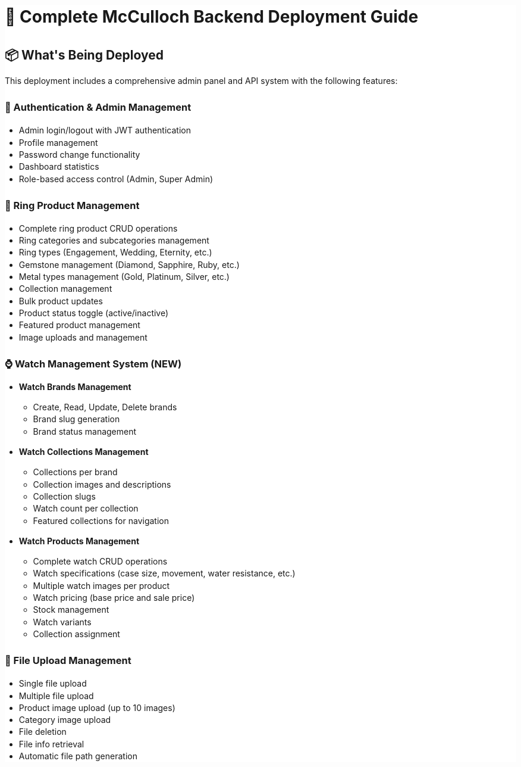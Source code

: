 # 🚀 Complete McCulloch Backend Deployment Guide

## 📦 What's Being Deployed

This deployment includes a comprehensive admin panel and API system with the following features:

### 🔐 Authentication & Admin Management
- Admin login/logout with JWT authentication
- Profile management
- Password change functionality
- Dashboard statistics
- Role-based access control (Admin, Super Admin)

### 💍 Ring Product Management
- Complete ring product CRUD operations
- Ring categories and subcategories management
- Ring types (Engagement, Wedding, Eternity, etc.)
- Gemstone management (Diamond, Sapphire, Ruby, etc.)
- Metal types management (Gold, Platinum, Silver, etc.)
- Collection management
- Bulk product updates
- Product status toggle (active/inactive)
- Featured product management
- Image uploads and management

### ⌚ Watch Management System (NEW)
- **Watch Brands Management**
  - Create, Read, Update, Delete brands
  - Brand slug generation
  - Brand status management

- **Watch Collections Management**
  - Collections per brand
  - Collection images and descriptions
  - Collection slugs
  - Watch count per collection
  - Featured collections for navigation

- **Watch Products Management**
  - Complete watch CRUD operations
  - Watch specifications (case size, movement, water resistance, etc.)
  - Multiple watch images per product
  - Watch pricing (base price and sale price)
  - Stock management
  - Watch variants
  - Collection assignment

### 📁 File Upload Management
- Single file upload
- Multiple file upload
- Product image upload (up to 10 images)
- Category image upload
- File deletion
- File info retrieval
- Automatic file path generation

